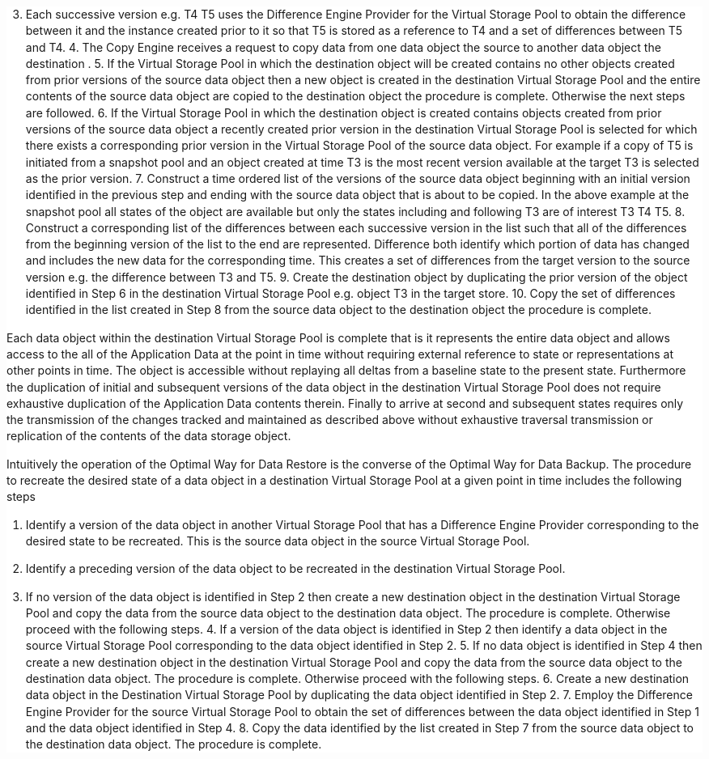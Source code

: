 3. Each successive version e.g. T4 T5 uses the Difference Engine Provider for the Virtual Storage Pool to obtain the difference between it and the instance created prior to it so that T5 is stored as a reference to T4 and a set of differences between T5 and T4. 4. The Copy Engine receives a request to copy data from one data object the source to another data object the destination . 5. If the Virtual Storage Pool in which the destination object will be created contains no other objects created from prior versions of the source data object then a new object is created in the destination Virtual Storage Pool and the entire contents of the source data object are copied to the destination object the procedure is complete. Otherwise the next steps are followed. 6. If the Virtual Storage Pool in which the destination object is created contains objects created from prior versions of the source data object a recently created prior version in the destination Virtual Storage Pool is selected for which there exists a corresponding prior version in the Virtual Storage Pool of the source data object. For example if a copy of T5 is initiated from a snapshot pool and an object created at time T3 is the most recent version available at the target T3 is selected as the prior version. 7. Construct a time ordered list of the versions of the source data object beginning with an initial version identified in the previous step and ending with the source data object that is about to be copied. In the above example at the snapshot pool all states of the object are available but only the states including and following T3 are of interest T3 T4 T5. 8. Construct a corresponding list of the differences between each successive version in the list such that all of the differences from the beginning version of the list to the end are represented. Difference both identify which portion of data has changed and includes the new data for the corresponding time. This creates a set of differences from the target version to the source version e.g. the difference between T3 and T5. 9. Create the destination object by duplicating the prior version of the object identified in Step 6 in the destination Virtual Storage Pool e.g. object T3 in the target store. 10. Copy the set of differences identified in the list created in Step 8 from the source data object to the destination object the procedure is complete.

Each data object within the destination Virtual Storage Pool is complete that is it represents the entire data object and allows access to the all of the Application Data at the point in time without requiring external reference to state or representations at other points in time. The object is accessible without replaying all deltas from a baseline state to the present state. Furthermore the duplication of initial and subsequent versions of the data object in the destination Virtual Storage Pool does not require exhaustive duplication of the Application Data contents therein. Finally to arrive at second and subsequent states requires only the transmission of the changes tracked and maintained as described above without exhaustive traversal transmission or replication of the contents of the data storage object.

Intuitively the operation of the Optimal Way for Data Restore is the converse of the Optimal Way for Data Backup. The procedure to recreate the desired state of a data object in a destination Virtual Storage Pool at a given point in time includes the following steps 

1. Identify a version of the data object in another Virtual Storage Pool that has a Difference Engine Provider corresponding to the desired state to be recreated. This is the source data object in the source Virtual Storage Pool.

2. Identify a preceding version of the data object to be recreated in the destination Virtual Storage Pool.

3. If no version of the data object is identified in Step 2 then create a new destination object in the destination Virtual Storage Pool and copy the data from the source data object to the destination data object. The procedure is complete. Otherwise proceed with the following steps. 4. If a version of the data object is identified in Step 2 then identify a data object in the source Virtual Storage Pool corresponding to the data object identified in Step 2. 5. If no data object is identified in Step 4 then create a new destination object in the destination Virtual Storage Pool and copy the data from the source data object to the destination data object. The procedure is complete. Otherwise proceed with the following steps. 6. Create a new destination data object in the Destination Virtual Storage Pool by duplicating the data object identified in Step 2. 7. Employ the Difference Engine Provider for the source Virtual Storage Pool to obtain the set of differences between the data object identified in Step 1 and the data object identified in Step 4. 8. Copy the data identified by the list created in Step 7 from the source data object to the destination data object. The procedure is complete.
